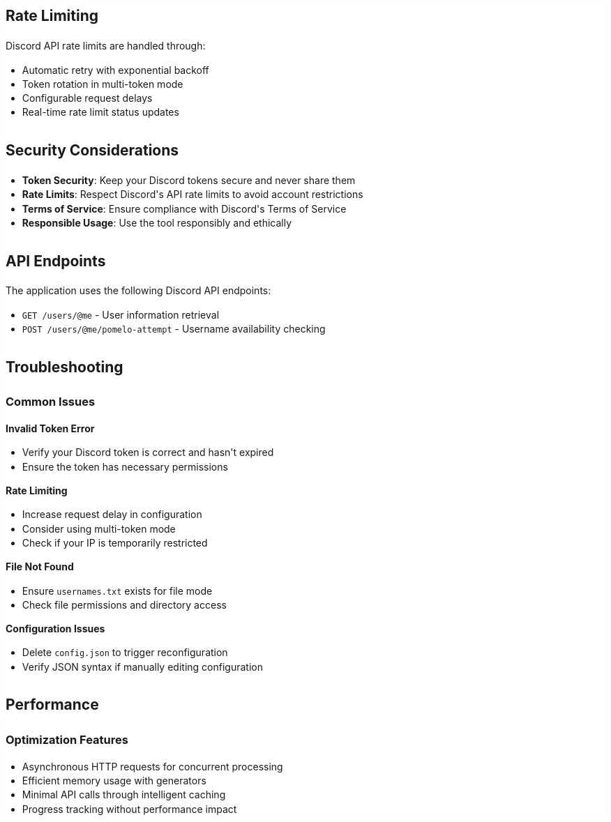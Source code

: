 ## Rate Limiting

Discord API rate limits are handled through:
- Automatic retry with exponential backoff
- Token rotation in multi-token mode
- Configurable request delays
- Real-time rate limit status updates

## Security Considerations

- **Token Security**: Keep your Discord tokens secure and never share them
- **Rate Limits**: Respect Discord's API rate limits to avoid account restrictions
- **Terms of Service**: Ensure compliance with Discord's Terms of Service
- **Responsible Usage**: Use the tool responsibly and ethically

## API Endpoints

The application uses the following Discord API endpoints:
- `GET /users/@me` - User information retrieval
- `POST /users/@me/pomelo-attempt` - Username availability checking

## Troubleshooting

### Common Issues

**Invalid Token Error**
- Verify your Discord token is correct and hasn't expired
- Ensure the token has necessary permissions

**Rate Limiting**
- Increase request delay in configuration
- Consider using multi-token mode
- Check if your IP is temporarily restricted

**File Not Found**
- Ensure `usernames.txt` exists for file mode
- Check file permissions and directory access

**Configuration Issues**
- Delete `config.json` to trigger reconfiguration
- Verify JSON syntax if manually editing configuration

## Performance

### Optimization Features

- Asynchronous HTTP requests for concurrent processing
- Efficient memory usage with generators
- Minimal API calls through intelligent caching
- Progress tracking without performance impact
